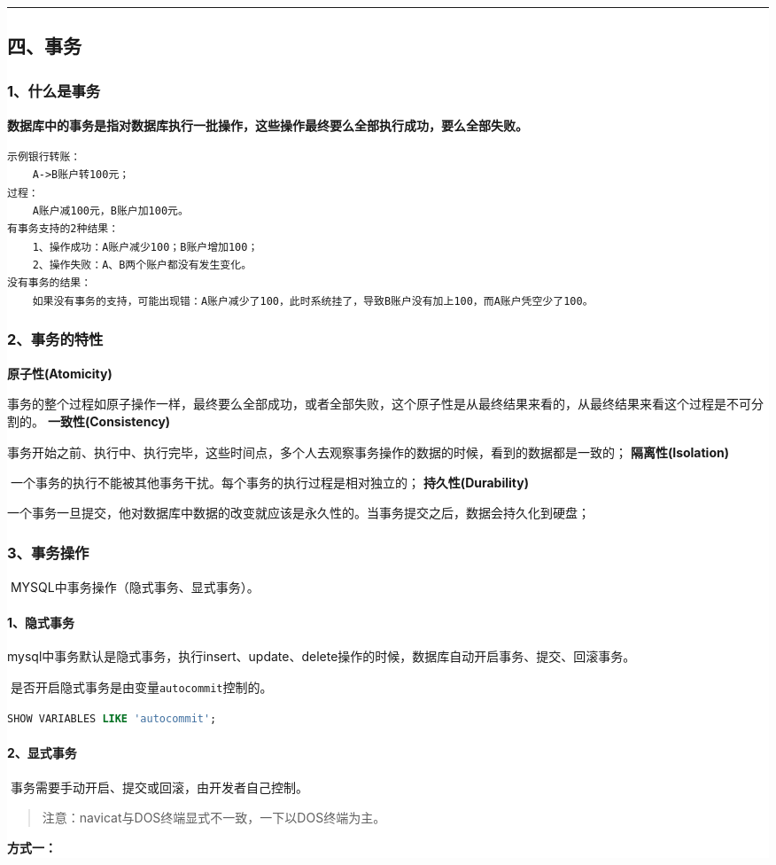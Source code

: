 ------



## 四、事务

### 1、什么是事务

​		**数据库中的事务是指对数据库执行一批操作，这些操作最终要么全部执行成功，要么全部失败。**

```
示例银行转账：
	A->B账户转100元；
过程：
	A账户减100元，B账户加100元。
有事务支持的2种结果：
	1、操作成功：A账户减少100；B账户增加100；
    2、操作失败：A、B两个账户都没有发生变化。
没有事务的结果：
	如果没有事务的支持，可能出现错：A账户减少了100，此时系统挂了，导致B账户没有加上100，而A账户凭空少了100。
```

### 2、事务的特性

**原子性(Atomicity)**

​		事务的整个过程如原子操作一样，最终要么全部成功，或者全部失败，这个原子性是从最终结果来看的，从最终结果来看这个过程是不可分割的。
**一致性(Consistency)**

​		事务开始之前、执行中、执行完毕，这些时间点，多个人去观察事务操作的数据的时候，看到的数据都是一致的；
**隔离性(Isolation)**

​		一个事务的执行不能被其他事务干扰。每个事务的执行过程是相对独立的；
**持久性(Durability)**

​		一个事务一旦提交，他对数据库中数据的改变就应该是永久性的。当事务提交之后，数据会持久化到硬盘；

### 3、事务操作

​		MYSQL中事务操作（隐式事务、显式事务）。

#### 1、隐式事务

​		mysql中事务默认是隐式事务，执行insert、update、delete操作的时候，数据库自动开启事务、提交、回滚事务。

​		是否开启隐式事务是由变量`autocommit`控制的。

```sql
SHOW VARIABLES LIKE 'autocommit';
```

#### 2、显式事务

​		事务需要手动开启、提交或回滚，由开发者自己控制。

> 注意：navicat与DOS终端显式不一致，一下以DOS终端为主。

**方式一：**
